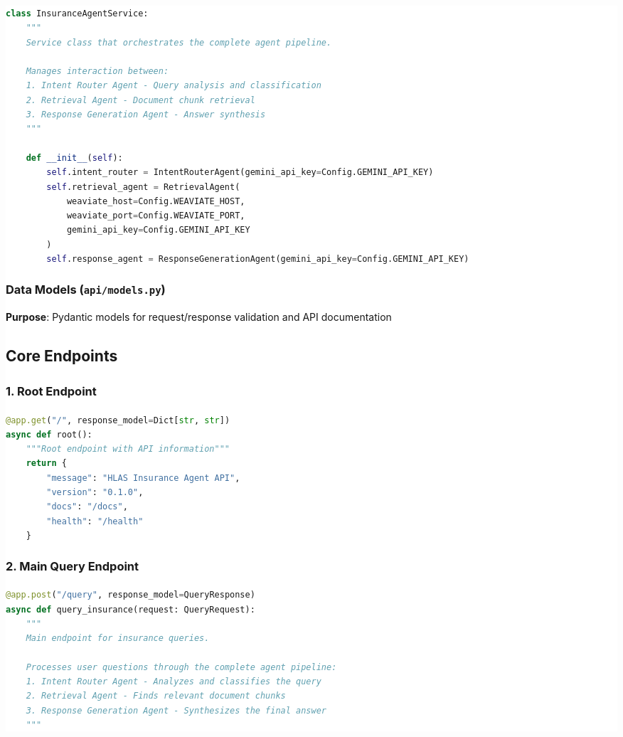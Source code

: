 ```python
class InsuranceAgentService:
    """
    Service class that orchestrates the complete agent pipeline.
    
    Manages interaction between:
    1. Intent Router Agent - Query analysis and classification
    2. Retrieval Agent - Document chunk retrieval
    3. Response Generation Agent - Answer synthesis
    """
    
    def __init__(self):
        self.intent_router = IntentRouterAgent(gemini_api_key=Config.GEMINI_API_KEY)
        self.retrieval_agent = RetrievalAgent(
            weaviate_host=Config.WEAVIATE_HOST,
            weaviate_port=Config.WEAVIATE_PORT,
            gemini_api_key=Config.GEMINI_API_KEY
        )
        self.response_agent = ResponseGenerationAgent(gemini_api_key=Config.GEMINI_API_KEY)
```

### Data Models (`api/models.py`)
**Purpose**: Pydantic models for request/response validation and API documentation

## Core Endpoints

### 1. Root Endpoint
```python
@app.get("/", response_model=Dict[str, str])
async def root():
    """Root endpoint with API information"""
    return {
        "message": "HLAS Insurance Agent API",
        "version": "0.1.0",
        "docs": "/docs",
        "health": "/health"
    }
```

### 2. Main Query Endpoint
```python
@app.post("/query", response_model=QueryResponse)
async def query_insurance(request: QueryRequest):
    """
    Main endpoint for insurance queries.
    
    Processes user questions through the complete agent pipeline:
    1. Intent Router Agent - Analyzes and classifies the query
    2. Retrieval Agent - Finds relevant document chunks
    3. Response Generation Agent - Synthesizes the final answer
    """
```
